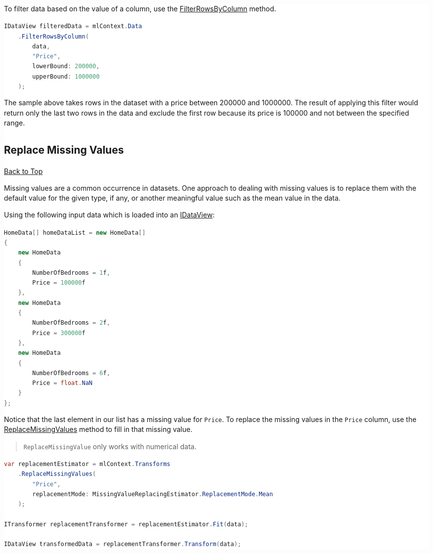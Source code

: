 To filter data based on the value of a column, use the [FilterRowsByColumn](https://docs.microsoft.com/en-us/dotnet/api/microsoft.ml.dataoperationscatalog.filterrowsbycolumn) method.

```cs
IDataView filteredData = mlContext.Data
    .FilterRowsByColumn(
        data,
        "Price",
        lowerBound: 200000,
        upperBound: 1000000
    );
```

The sample above takes rows in the dataset with a price between 200000 and 1000000. The result of applying this filter would return only the last two rows  in the data and exclude the first row because its price is 100000 and not between the specified range.

## Replace Missing Values  
[Back to Top](#prepare-data-for-building-a-model)  

Missing values are a common occurrence in datasets. One approach to dealing with missing values is to replace them with the default value for the given type, if any, or another meaningful value such as the mean value in the data.

Using the following input data which is loaded into an [IDataView](https://docs.microsoft.com/en-us/dotnet/api/microsoft.ml.idataview):

```cs
HomeData[] homeDataList = new HomeData[]
{
    new HomeData
    {
        NumberOfBedrooms = 1f,
        Price = 100000f
    },
    new HomeData
    {
        NumberOfBedrooms = 2f,
        Price = 300000f
    },
    new HomeData
    {
        NumberOfBedrooms = 6f,
        Price = float.NaN
    }
};
```

Notice that the last element in our list has a missing value for `Price`. To replace the missing values in the `Price` column, use the [ReplaceMissingValues](https://docs.microsoft.com/en-us/dotnet/api/microsoft.ml.extensionscatalog.replacemissingvalues) method to fill in that missing value.

> `ReplaceMissingValue` only works with numerical data.

```cs
var replacementEstimator = mlContext.Transforms
    .ReplaceMissingValues(
        "Price",
        replacementMode: MissingValueReplacingEstimator.ReplacementMode.Mean
    );

ITransformer replacementTransformer = replacementEstimator.Fit(data);

IDataView transformedData = replacementTransformer.Transform(data);
```
